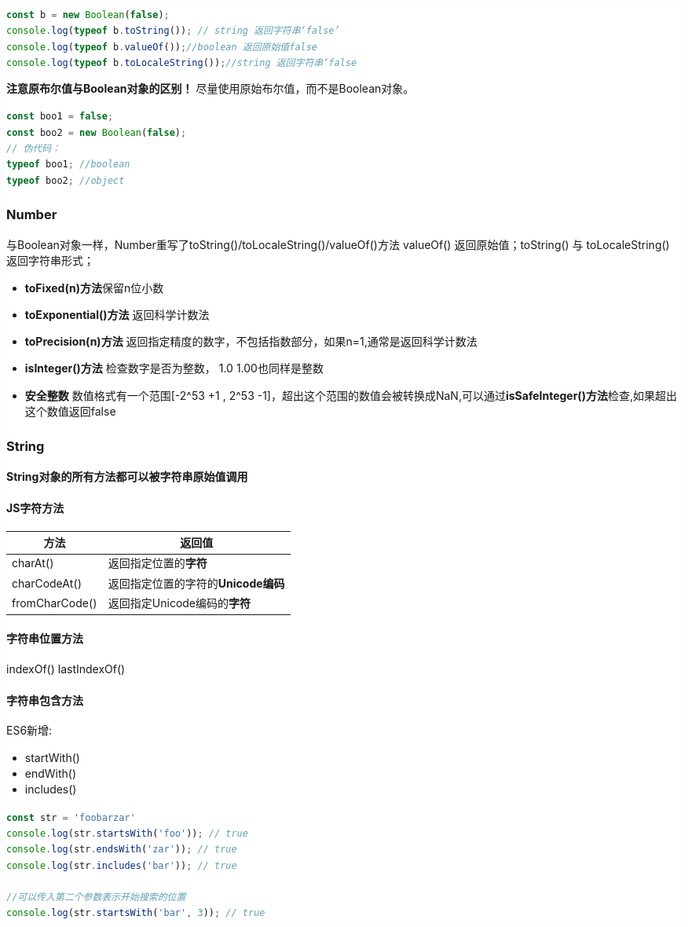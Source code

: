 ```js
const b = new Boolean(false);
console.log(typeof b.toString()); // string 返回字符串‘false’
console.log(typeof b.valueOf());//boolean 返回原始值false
console.log(typeof b.toLocaleString());//string 返回字符串‘false
```
**注意原布尔值与Boolean对象的区别！** 尽量使用原始布尔值，而不是Boolean对象。
```js
const boo1 = false;
const boo2 = new Boolean(false);
// 伪代码：
typeof boo1; //boolean
typeof boo2; //object
```

### Number

与Boolean对象一样，Number重写了toString()/toLocaleString()/valueOf()方法
valueOf() 返回原始值；toString() 与 toLocaleString() 返回字符串形式；

- **toFixed(n)方法**保留n位小数
- **toExponential()方法** 返回科学计数法
- **toPrecision(n)方法** 返回指定精度的数字，不包括指数部分，如果n=1,通常是返回科学计数法

- **isInteger()方法** 检查数字是否为整数， 1.0 1.00也同样是整数
- **安全整数** 数值格式有一个范围[-2^53 +1 , 2^53 -1]，超出这个范围的数值会被转换成NaN,可以通过**isSafeInteger()方法**检查,如果超出这个数值返回false



### String

**String对象的所有方法都可以被字符串原始值调用**
#### JS字符方法
|方法|返回值|
|---|---|
|charAt()|返回指定位置的**字符**|
|charCodeAt()|返回指定位置的字符的**Unicode编码**|
|fromCharCode()|返回指定Unicode编码的**字符**|

#### 字符串位置方法
indexOf()
lastIndexOf()

#### 字符串包含方法
ES6新增:
- startWith()
- endWith()
- includes()
```js
const str = 'foobarzar'
console.log(str.startsWith('foo')); // true
console.log(str.endsWith('zar')); // true
console.log(str.includes('bar')); // true

//可以传入第二个参数表示开始搜索的位置
console.log(str.startsWith('bar', 3)); // true
```
 